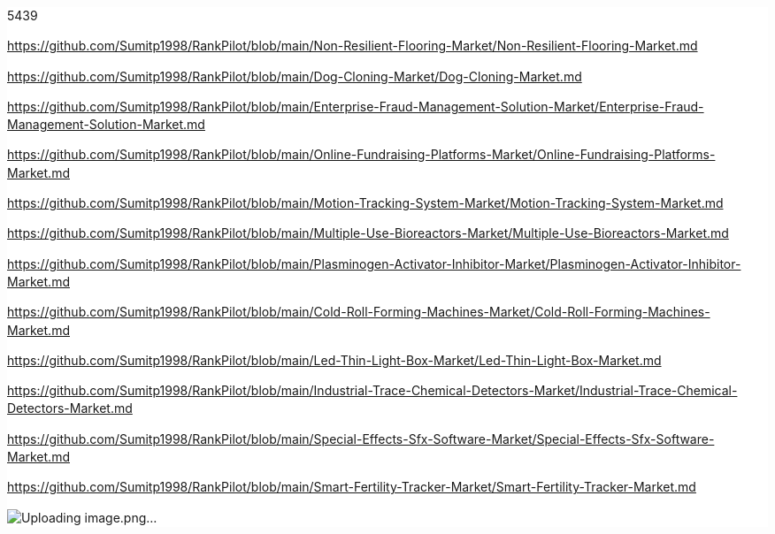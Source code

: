 5439</p><p><a href="https://github.com/Sumitp1998/RankPilot/blob/main/Non-Resilient-Flooring-Market/Non-Resilient-Flooring-Market.md">https://github.com/Sumitp1998/RankPilot/blob/main/Non-Resilient-Flooring-Market/Non-Resilient-Flooring-Market.md</a></p><p><a href="https://github.com/Sumitp1998/RankPilot/blob/main/Dog-Cloning-Market/Dog-Cloning-Market.md">https://github.com/Sumitp1998/RankPilot/blob/main/Dog-Cloning-Market/Dog-Cloning-Market.md</a></p><p><a href="https://github.com/Sumitp1998/RankPilot/blob/main/Enterprise-Fraud-Management-Solution-Market/Enterprise-Fraud-Management-Solution-Market.md">https://github.com/Sumitp1998/RankPilot/blob/main/Enterprise-Fraud-Management-Solution-Market/Enterprise-Fraud-Management-Solution-Market.md</a></p><p><a href="https://github.com/Sumitp1998/RankPilot/blob/main/Online-Fundraising-Platforms-Market/Online-Fundraising-Platforms-Market.md">https://github.com/Sumitp1998/RankPilot/blob/main/Online-Fundraising-Platforms-Market/Online-Fundraising-Platforms-Market.md</a></p><p><a href="https://github.com/Sumitp1998/RankPilot/blob/main/Motion-Tracking-System-Market/Motion-Tracking-System-Market.md">https://github.com/Sumitp1998/RankPilot/blob/main/Motion-Tracking-System-Market/Motion-Tracking-System-Market.md</a></p><p><a href="https://github.com/Sumitp1998/RankPilot/blob/main/Multiple-Use-Bioreactors-Market/Multiple-Use-Bioreactors-Market.md">https://github.com/Sumitp1998/RankPilot/blob/main/Multiple-Use-Bioreactors-Market/Multiple-Use-Bioreactors-Market.md</a></p><p><a href="https://github.com/Sumitp1998/RankPilot/blob/main/Plasminogen-Activator-Inhibitor-Market/Plasminogen-Activator-Inhibitor-Market.md">https://github.com/Sumitp1998/RankPilot/blob/main/Plasminogen-Activator-Inhibitor-Market/Plasminogen-Activator-Inhibitor-Market.md</a></p><p><a href="https://github.com/Sumitp1998/RankPilot/blob/main/Cold-Roll-Forming-Machines-Market/Cold-Roll-Forming-Machines-Market.md">https://github.com/Sumitp1998/RankPilot/blob/main/Cold-Roll-Forming-Machines-Market/Cold-Roll-Forming-Machines-Market.md</a></p><p><a href="https://github.com/Sumitp1998/RankPilot/blob/main/Led-Thin-Light-Box-Market/Led-Thin-Light-Box-Market.md">https://github.com/Sumitp1998/RankPilot/blob/main/Led-Thin-Light-Box-Market/Led-Thin-Light-Box-Market.md</a></p><p><a href="https://github.com/Sumitp1998/RankPilot/blob/main/Industrial-Trace-Chemical-Detectors-Market/Industrial-Trace-Chemical-Detectors-Market.md">https://github.com/Sumitp1998/RankPilot/blob/main/Industrial-Trace-Chemical-Detectors-Market/Industrial-Trace-Chemical-Detectors-Market.md</a></p><p><a href="https://github.com/Sumitp1998/RankPilot/blob/main/Special-Effects-Sfx-Software-Market/Special-Effects-Sfx-Software-Market.md">https://github.com/Sumitp1998/RankPilot/blob/main/Special-Effects-Sfx-Software-Market/Special-Effects-Sfx-Software-Market.md</a></p><p><a href="https://github.com/Sumitp1998/RankPilot/blob/main/Smart-Fertility-Tracker-Market/Smart-Fertility-Tracker-Market.md">https://github.com/Sumitp1998/RankPilot/blob/main/Smart-Fertility-Tracker-Market/Smart-Fertility-Tracker-Market.md</a></p>
![Uploading image.png…]()
